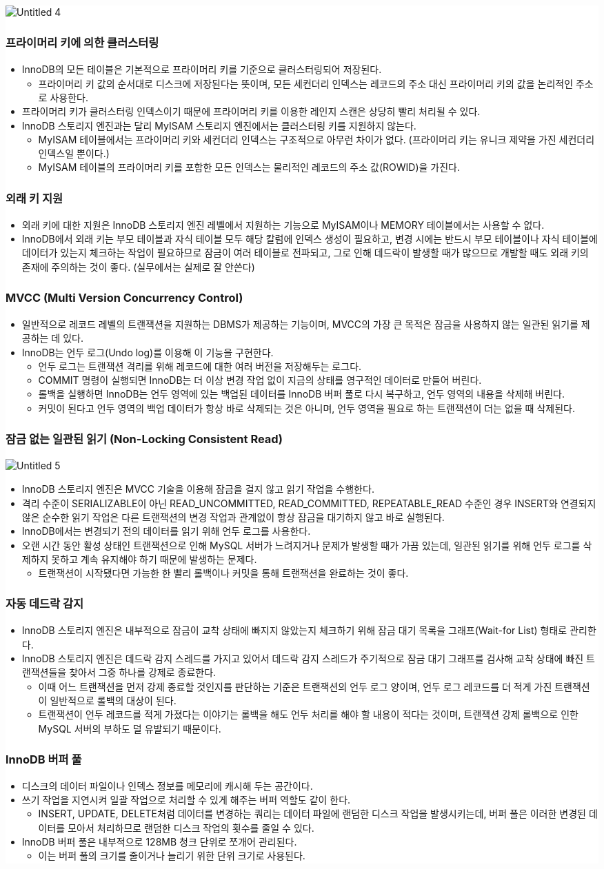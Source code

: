 ![Untitled 4](https://github.com/develsvai/RealMysql-Study/assets/125961256/438cd660-6fe7-427a-a314-b2a051beff7e)


### 프라이머리 키에 의한 클러스터링

- InnoDB의 모든 테이블은 기본적으로 프라이머리 키를 기준으로 클러스터링되어 저장된다.
    - 프라이머리 키 값의 순서대로 디스크에 저장된다는 뜻이며, 모든 세컨더리 인덱스는 레코드의 주소 대신 프라이머리 키의 값을 논리적인 주소로 사용한다.
- 프라이머리 키가 클러스터링 인덱스이기 때문에 프라이머리 키를 이용한 레인지 스캔은 상당히 빨리 처리될 수 있다.
- InnoDB 스토리지 엔진과는 달리 MyISAM 스토리지 엔진에서는 클러스터링 키를 지원하지 않는다.
    - MyISAM 테이블에서는 프라이머리 키와 세컨더리 인덱스는 구조적으로 아무런 차이가 없다. (프라이머리 키는 유니크 제약을 가진 세컨더리 인덱스일 뿐이다.)
    - MyISAM 테이블의 프라이머리 키를 포함한 모든 인덱스는 물리적인 레코드의 주소 값(ROWID)을 가진다.

### 외래 키 지원

- 외래 키에 대한 지원은 InnoDB 스토리지 엔진 레벨에서 지원하는 기능으로 MyISAM이나 MEMORY 테이블에서는 사용할 수 없다.
- InnoDB에서 외래 키는 부모 테이블과 자식 테이블 모두 해당 칼럼에 인덱스 생성이 필요하고, 변경 시에는 반드시 부모 테이블이나 자식 테이블에 데이터가 있는지 체크하는 작업이 필요하므로 잠금이 여러 테이블로 전파되고, 그로 인해 데드락이 발생할 때가 많으므로 개발할 때도 외래 키의 존재에 주의하는 것이 좋다. (실무에서는 실제로 잘 안쓴다)

### MVCC (Multi Version Concurrency Control)

- 일반적으로 레코드 레벨의 트랜잭션을 지원하는 DBMS가 제공하는 기능이며, MVCC의 가장 큰 목적은 잠금을 사용하지 않는 일관된 읽기를 제공하는 데 있다.
- InnoDB는 언두 로그(Undo log)를 이용해 이 기능을 구현한다.
    - 언두 로그는 트랜잭션 격리를 위해 레코드에 대한 여러 버전을 저장해두는 로그다.
    - COMMIT 명령이 실행되면 InnoDB는 더 이상 변경 작업 없이 지금의 상태를 영구적인 데이터로 만들어 버린다.
    - 롤백을 실행하면 InnoDB는 언두 영역에 있는 백업된 데이터를 InnoDB 버퍼 풀로 다시 복구하고, 언두 영역의 내용을 삭제해 버린다.
    - 커밋이 된다고 언두 영역의 백업 데이터가 항상 바로 삭제되는 것은 아니며, 언두 영역을 필요로 하는 트랜잭션이 더는 없을 때 삭제된다.

### 잠금 없는 일관된 읽기 (Non-Locking Consistent Read)

![Untitled 5](https://github.com/develsvai/RealMysql-Study/assets/125961256/0af58e25-b324-4ee4-a943-a58f3e207be6)


- InnoDB 스토리지 엔진은 MVCC 기술을 이용해 잠금을 걸지 않고 읽기 작업을 수행한다.
- 격리 수준이 SERIALIZABLE이 아닌 READ_UNCOMMITTED, READ_COMMITTED, REPEATABLE_READ 수준인 경우 INSERT와 연결되지 않은 순수한 읽기 작업은 다른 트랜잭션의 변경 작업과 관계없이 항상 잠금을 대기하지 않고 바로 실행된다.
- InnoDB에서는 변경되기 전의 데이터를 읽기 위해 언두 로그를 사용한다.
- 오랜 시간 동안 활성 상태인 트랜잭션으로 인해 MySQL 서버가 느려지거나 문제가 발생할 때가 가끔 있는데, 일관된 읽기를 위해 언두 로그를 삭제하지 못하고 계속 유지해야 하기 때문에 발생하는 문제다.
    - 트랜잭션이 시작됐다면 가능한 한 빨리 롤백이나 커밋을 통해 트랜잭션을 완료하는 것이 좋다.

### 자동 데드락 감지

- InnoDB 스토리지 엔진은 내부적으로 잠금이 교착 상태에 빠지지 않았는지 체크하기 위해 잠금 대기 목록을 그래프(Wait-for List) 형태로 관리한다.
- InnoDB 스토리지 엔진은 데드락 감지 스레드를 가지고 있어서 데드락 감지 스레드가 주기적으로 잠금 대기 그래프를 검사해 교착 상태에 빠진 트랜잭션들을 찾아서 그중 하나를 강제로 종료한다.
    - 이때 어느 트랜잭션을 먼저 강제 종료할 것인지를 판단하는 기준은 트랜잭션의 언두 로그 양이며, 언두 로그 레코드를 더 적게 가진 트랜잭션이 일반적으로 롤백의 대상이 된다.
    - 트랜잭션이 언두 레코드를 적게 가졌다는 이야기는 롤백을 해도 언두 처리를 해야 할 내용이 적다는 것이며, 트랜잭션 강제 롤백으로 인한 MySQL 서버의 부하도 덜 유발되기 때문이다.

### InnoDB 버퍼 풀

- 디스크의 데이터 파일이나 인덱스 정보를 메모리에 캐시해 두는 공간이다.
- 쓰기 작업을 지연시켜 일괄 작업으로 처리할 수 있게 해주는 버퍼 역할도 같이 한다.
    - INSERT, UPDATE, DELETE처럼 데이터를 변경하는 쿼리는 데이터 파일에 랜덤한 디스크 작업을 발생시키는데, 버퍼 풀은 이러한 변경된 데이터를 모아서 처리하므로 랜덤한 디스크 작업의 횟수를 줄일 수 있다.
- InnoDB 버퍼 풀은 내부적으로 128MB 청크 단위로 쪼개어 관리된다.
    - 이는 버퍼 풀의 크기를 줄이거나 늘리기 위한 단위 크기로 사용된다.
